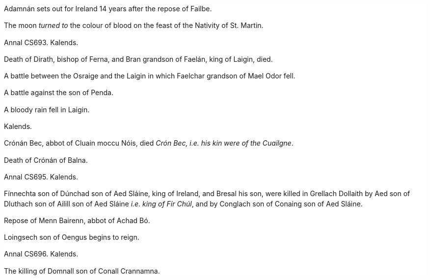 
Adamnán sets out for Ireland 14 years
after the repose of Failbe.


The moon *turned to* the colour of
blood on the feast of the Nativity of St. Martin.


Annal CS693. 
Kalends.


Death of Dirath, bishop of Ferna, and Bran
grandson of Faelán, king of Laigin, died.


A battle between the Osraige and the Laigin in which
Faelchar grandson of Mael Odor fell.


A battle against the son of Penda.


A bloody rain fell in Laigin.


Kalends.


Crónán Bec, abbot of Cluain
moccu Nóis, died *Crón Bec, i.e. his kin were of the
Cuailgne*.


Death of Crónán of
Balna.


Annal CS695. 
Kalends.


Fínnechta son of Dúnchad son of
Aed Sláine, king of Ireland, and Bresal his son, were killed in
Grellach Dollaith by Aed son of Dluthach son of Ailill son of Aed
Sláine *i.e. king of Fír Chúl*, and by
Conglach son of Conaing son of Aed Sláine.


Repose of Menn Bairenn, abbot of Achad
Bó.


Loingsech son of Oengus begins to
reign.


Annal CS696. 
Kalends.


The killing of Domnall son of Conall
Crannamna.
